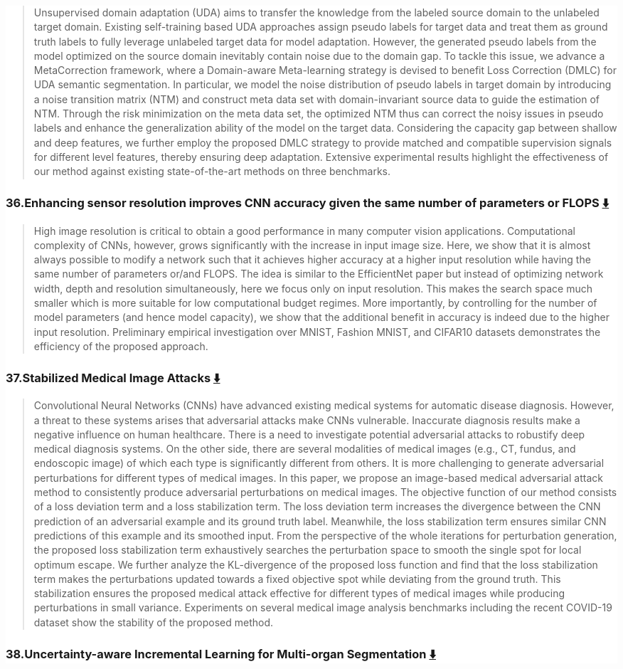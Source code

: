 >  Unsupervised domain adaptation (UDA) aims to transfer the knowledge from the labeled source domain to the unlabeled target domain. Existing self-training based UDA approaches assign pseudo labels for target data and treat them as ground truth labels to fully leverage unlabeled target data for model adaptation. However, the generated pseudo labels from the model optimized on the source domain inevitably contain noise due to the domain gap. To tackle this issue, we advance a MetaCorrection framework, where a Domain-aware Meta-learning strategy is devised to benefit Loss Correction (DMLC) for UDA semantic segmentation. In particular, we model the noise distribution of pseudo labels in target domain by introducing a noise transition matrix (NTM) and construct meta data set with domain-invariant source data to guide the estimation of NTM. Through the risk minimization on the meta data set, the optimized NTM thus can correct the noisy issues in pseudo labels and enhance the generalization ability of the model on the target data. Considering the capacity gap between shallow and deep features, we further employ the proposed DMLC strategy to provide matched and compatible supervision signals for different level features, thereby ensuring deep adaptation. Extensive experimental results highlight the effectiveness of our method against existing state-of-the-art methods on three benchmarks.      
### 36.Enhancing sensor resolution improves CNN accuracy given the same number of parameters or FLOPS  [ :arrow_down: ](https://arxiv.org/pdf/2103.05251.pdf)
>  High image resolution is critical to obtain a good performance in many computer vision applications. Computational complexity of CNNs, however, grows significantly with the increase in input image size. Here, we show that it is almost always possible to modify a network such that it achieves higher accuracy at a higher input resolution while having the same number of parameters or/and FLOPS. The idea is similar to the EfficientNet paper but instead of optimizing network width, depth and resolution simultaneously, here we focus only on input resolution. This makes the search space much smaller which is more suitable for low computational budget regimes. More importantly, by controlling for the number of model parameters (and hence model capacity), we show that the additional benefit in accuracy is indeed due to the higher input resolution. Preliminary empirical investigation over MNIST, Fashion MNIST, and CIFAR10 datasets demonstrates the efficiency of the proposed approach.      
### 37.Stabilized Medical Image Attacks  [ :arrow_down: ](https://arxiv.org/pdf/2103.05232.pdf)
>  Convolutional Neural Networks (CNNs) have advanced existing medical systems for automatic disease diagnosis. However, a threat to these systems arises that adversarial attacks make CNNs vulnerable. Inaccurate diagnosis results make a negative influence on human healthcare. There is a need to investigate potential adversarial attacks to robustify deep medical diagnosis systems. On the other side, there are several modalities of medical images (e.g., CT, fundus, and endoscopic image) of which each type is significantly different from others. It is more challenging to generate adversarial perturbations for different types of medical images. In this paper, we propose an image-based medical adversarial attack method to consistently produce adversarial perturbations on medical images. The objective function of our method consists of a loss deviation term and a loss stabilization term. The loss deviation term increases the divergence between the CNN prediction of an adversarial example and its ground truth label. Meanwhile, the loss stabilization term ensures similar CNN predictions of this example and its smoothed input. From the perspective of the whole iterations for perturbation generation, the proposed loss stabilization term exhaustively searches the perturbation space to smooth the single spot for local optimum escape. We further analyze the KL-divergence of the proposed loss function and find that the loss stabilization term makes the perturbations updated towards a fixed objective spot while deviating from the ground truth. This stabilization ensures the proposed medical attack effective for different types of medical images while producing perturbations in small variance. Experiments on several medical image analysis benchmarks including the recent COVID-19 dataset show the stability of the proposed method.      
### 38.Uncertainty-aware Incremental Learning for Multi-organ Segmentation  [ :arrow_down: ](https://arxiv.org/pdf/2103.05227.pdf)